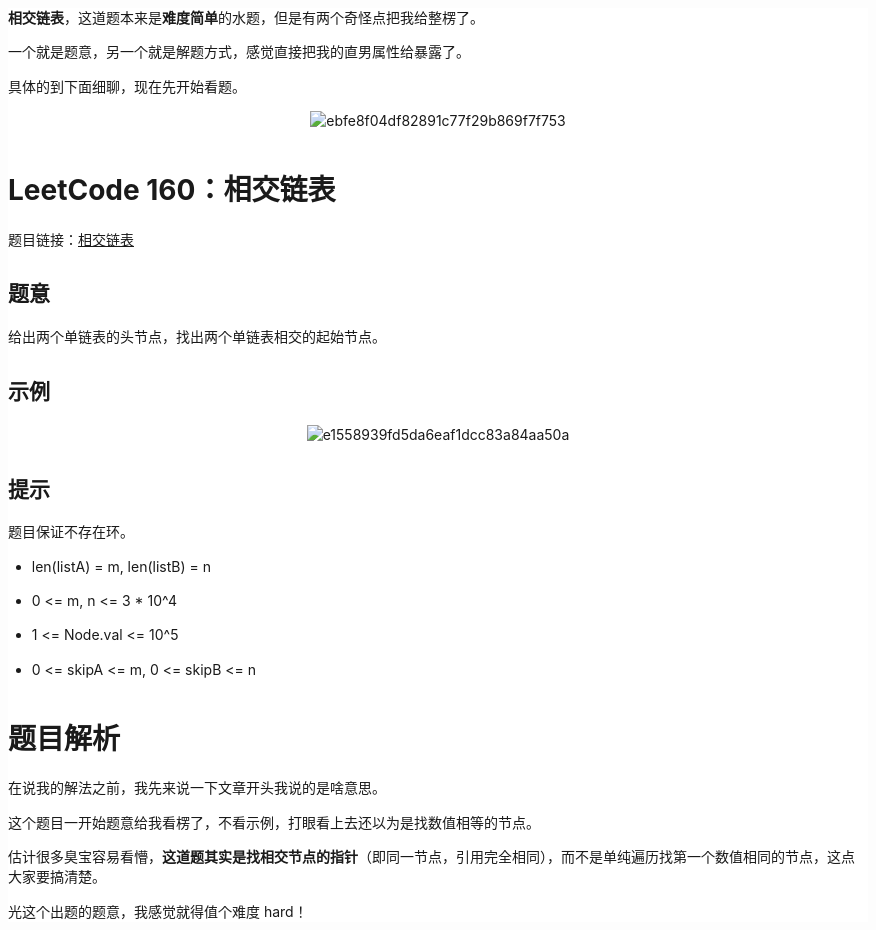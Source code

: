 **相交链表**，这道题本来是**难度简单**的水题，但是有两个奇怪点把我给整楞了。

一个就是题意，另一个就是解题方式，感觉直接把我的直男属性给暴露了。

具体的到下面细聊，现在先开始看题。

<div align=center>

![ebfe8f04df82891c77f29b869f7f753](https://gitee.com/codegoudan/codegoudanIMG/raw/master/202201/20220102_153627068_0.jpg)

</div>



# LeetCode 160：相交链表

题目链接：[相交链表](https://leetcode-cn.com/problems/intersection-of-two-linked-lists/)



## 题意

给出两个单链表的头节点，找出两个单链表相交的起始节点。



## 示例

<div align=center>

![e1558939fd5da6eaf1dcc83a84aa50a](https://gitee.com/codegoudan/codegoudanIMG/raw/master/202201/20220102_153948470_0.jpg)

</div>



## 提示

题目保证不存在环。

- len(listA) = m, len(listB) = n

- 0 <= m, n <= 3 * 10^4

- 1 <= Node.val <= 10^5

- 0 <= skipA <= m, 0 <= skipB <= n



# 题目解析

在说我的解法之前，我先来说一下文章开头我说的是啥意思。

这个题目一开始题意给我看楞了，不看示例，打眼看上去还以为是找数值相等的节点。

估计很多臭宝容易看懵，**这道题其实是找相交节点的指针**（即同一节点，引用完全相同），而不是单纯遍历找第一个数值相同的节点，这点大家要搞清楚。

光这个出题的题意，我感觉就得值个难度 hard！
